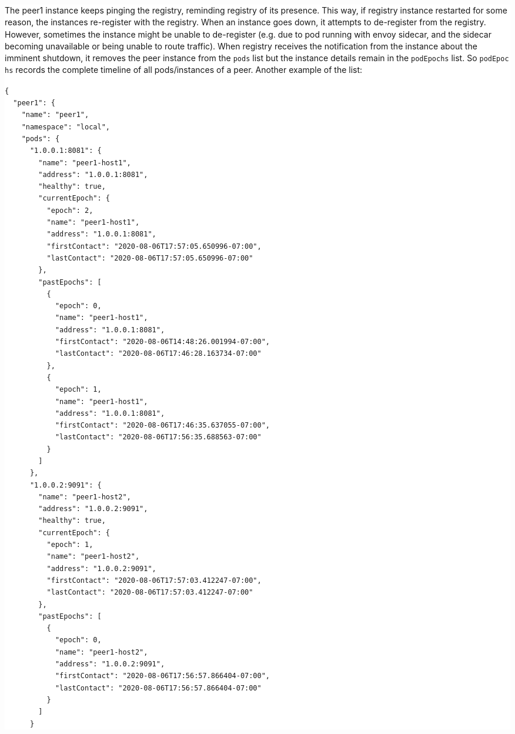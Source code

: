 The peer1 instance keeps pinging the registry, reminding registry of its presence. This way, if registry instance restarted for some reason, the instances re-register with the registry. When an instance goes down, it attempts to de-register from the registry. However, sometimes the instance might be unable to de-register (e.g. due to pod running with envoy sidecar, and the sidecar becoming unavailable or being unable to route traffic). When registry receives the notification from the instance about the imminent shutdown, it removes the peer instance from the `pods` list but the instance details remain in the `podEpochs` list. So `podEpochs` records the complete timeline of all pods/instances of a peer. Another example of the list:

```
{
  "peer1": {
    "name": "peer1",
    "namespace": "local",
    "pods": {
      "1.0.0.1:8081": {
        "name": "peer1-host1",
        "address": "1.0.0.1:8081",
        "healthy": true,
        "currentEpoch": {
          "epoch": 2,
          "name": "peer1-host1",
          "address": "1.0.0.1:8081",
          "firstContact": "2020-08-06T17:57:05.650996-07:00",
          "lastContact": "2020-08-06T17:57:05.650996-07:00"
        },
        "pastEpochs": [
          {
            "epoch": 0,
            "name": "peer1-host1",
            "address": "1.0.0.1:8081",
            "firstContact": "2020-08-06T14:48:26.001994-07:00",
            "lastContact": "2020-08-06T17:46:28.163734-07:00"
          },
          {
            "epoch": 1,
            "name": "peer1-host1",
            "address": "1.0.0.1:8081",
            "firstContact": "2020-08-06T17:46:35.637055-07:00",
            "lastContact": "2020-08-06T17:56:35.688563-07:00"
          }
        ]
      },
      "1.0.0.2:9091": {
        "name": "peer1-host2",
        "address": "1.0.0.2:9091",
        "healthy": true,
        "currentEpoch": {
          "epoch": 1,
          "name": "peer1-host2",
          "address": "1.0.0.2:9091",
          "firstContact": "2020-08-06T17:57:03.412247-07:00",
          "lastContact": "2020-08-06T17:57:03.412247-07:00"
        },
        "pastEpochs": [
          {
            "epoch": 0,
            "name": "peer1-host2",
            "address": "1.0.0.2:9091",
            "firstContact": "2020-08-06T17:56:57.866404-07:00",
            "lastContact": "2020-08-06T17:56:57.866404-07:00"
          }
        ]
      }
```